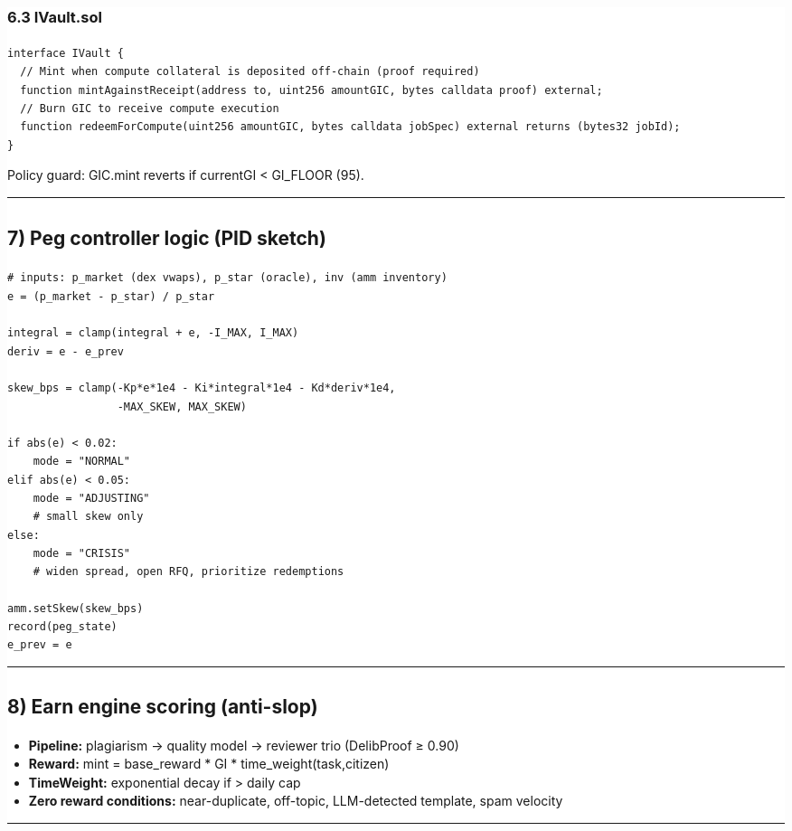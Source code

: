 ### 6.3 IVault.sol

```
interface IVault {
  // Mint when compute collateral is deposited off-chain (proof required)
  function mintAgainstReceipt(address to, uint256 amountGIC, bytes calldata proof) external;
  // Burn GIC to receive compute execution
  function redeemForCompute(uint256 amountGIC, bytes calldata jobSpec) external returns (bytes32 jobId);
}
```

Policy guard: GIC.mint reverts if currentGI < GI_FLOOR (95).

---

## 7) Peg controller logic (PID sketch)

```
# inputs: p_market (dex vwaps), p_star (oracle), inv (amm inventory)
e = (p_market - p_star) / p_star

integral = clamp(integral + e, -I_MAX, I_MAX)
deriv = e - e_prev

skew_bps = clamp(-Kp*e*1e4 - Ki*integral*1e4 - Kd*deriv*1e4,
                 -MAX_SKEW, MAX_SKEW)

if abs(e) < 0.02:
    mode = "NORMAL"
elif abs(e) < 0.05:
    mode = "ADJUSTING"
    # small skew only
else:
    mode = "CRISIS"
    # widen spread, open RFQ, prioritize redemptions

amm.setSkew(skew_bps)
record(peg_state)
e_prev = e
```

---

## 8) Earn engine scoring (anti-slop)

- **Pipeline:** plagiarism → quality model → reviewer trio (DelibProof ≥ 0.90)
- **Reward:** mint = base_reward * GI * time_weight(task,citizen)
- **TimeWeight:** exponential decay if > daily cap
- **Zero reward conditions:** near-duplicate, off-topic, LLM-detected template, spam velocity

---

